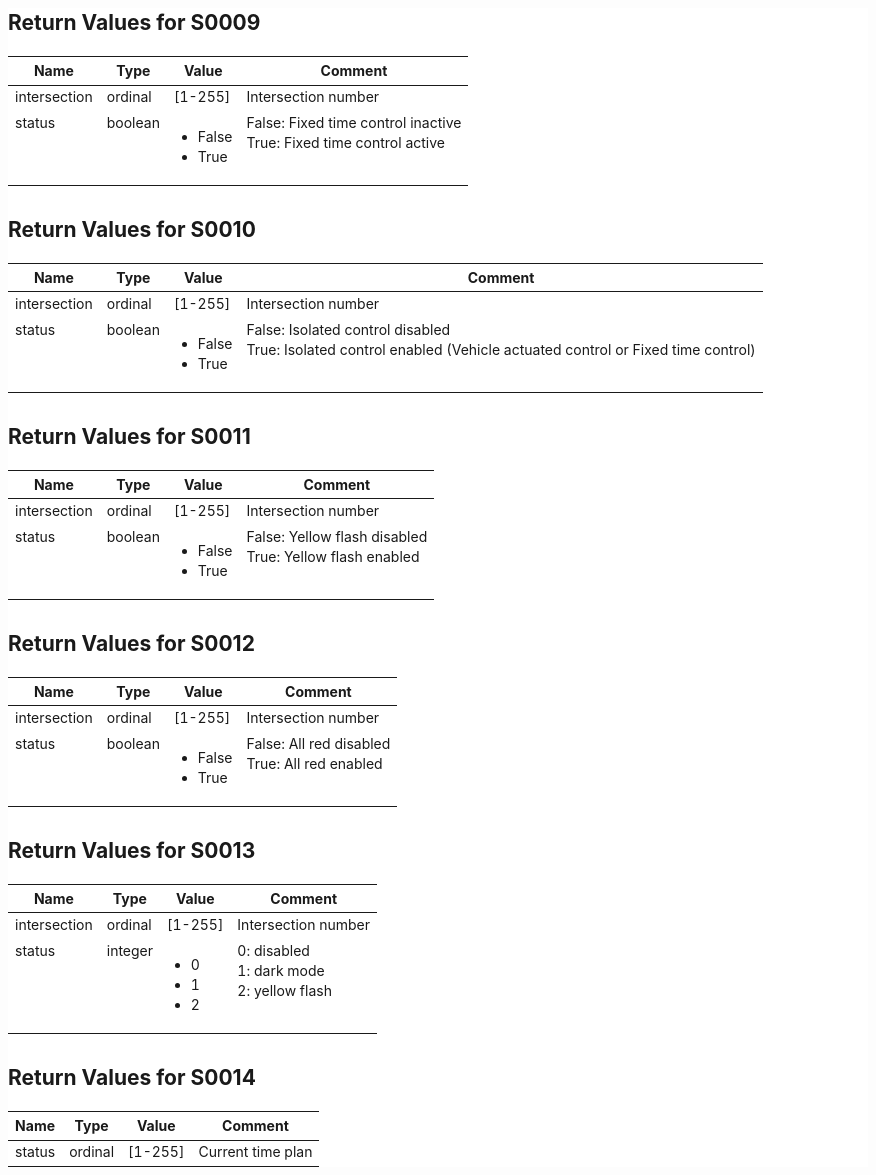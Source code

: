 <a id="S0009"></a>
## Return Values for S0009
|Name|Type|Value|Comment|
|----|----|-----|-------|
|intersection|ordinal|[1-255]|Intersection number|
|status|boolean|<ul><li>False</li><li>True</li></ul>|False:  Fixed time control inactive<br>True:  Fixed time control active|

<a id="S0010"></a>
## Return Values for S0010
|Name|Type|Value|Comment|
|----|----|-----|-------|
|intersection|ordinal|[1-255]|Intersection number|
|status|boolean|<ul><li>False</li><li>True</li></ul>|False: Isolated control disabled<br>True: Isolated control enabled (Vehicle actuated control or Fixed time control)|

<a id="S0011"></a>
## Return Values for S0011
|Name|Type|Value|Comment|
|----|----|-----|-------|
|intersection|ordinal|[1-255]|Intersection number|
|status|boolean|<ul><li>False</li><li>True</li></ul>|False: Yellow flash disabled<br>True: Yellow flash enabled|

<a id="S0012"></a>
## Return Values for S0012
|Name|Type|Value|Comment|
|----|----|-----|-------|
|intersection|ordinal|[1-255]|Intersection number|
|status|boolean|<ul><li>False</li><li>True</li></ul>|False: All red disabled<br>True: All red enabled|

<a id="S0013"></a>
## Return Values for S0013
|Name|Type|Value|Comment|
|----|----|-----|-------|
|intersection|ordinal|[1-255]|Intersection number|
|status|integer|<ul><li>0</li><li>1</li><li>2</li></ul>|0: disabled<br>1: dark mode<br>2: yellow flash|

<a id="S0014"></a>
## Return Values for S0014
|Name|Type|Value|Comment|
|----|----|-----|-------|
|status|ordinal|[1-255]|Current time plan|
